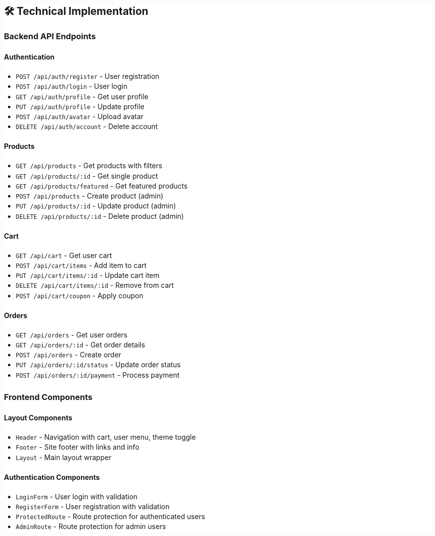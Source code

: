## 🛠️ Technical Implementation

### Backend API Endpoints

#### Authentication

- `POST /api/auth/register` - User registration
- `POST /api/auth/login` - User login
- `GET /api/auth/profile` - Get user profile
- `PUT /api/auth/profile` - Update profile
- `POST /api/auth/avatar` - Upload avatar
- `DELETE /api/auth/account` - Delete account

#### Products

- `GET /api/products` - Get products with filters
- `GET /api/products/:id` - Get single product
- `GET /api/products/featured` - Get featured products
- `POST /api/products` - Create product (admin)
- `PUT /api/products/:id` - Update product (admin)
- `DELETE /api/products/:id` - Delete product (admin)

#### Cart

- `GET /api/cart` - Get user cart
- `POST /api/cart/items` - Add item to cart
- `PUT /api/cart/items/:id` - Update cart item
- `DELETE /api/cart/items/:id` - Remove from cart
- `POST /api/cart/coupon` - Apply coupon

#### Orders

- `GET /api/orders` - Get user orders
- `GET /api/orders/:id` - Get order details
- `POST /api/orders` - Create order
- `PUT /api/orders/:id/status` - Update order status
- `POST /api/orders/:id/payment` - Process payment

### Frontend Components

#### Layout Components

- `Header` - Navigation with cart, user menu, theme toggle
- `Footer` - Site footer with links and info
- `Layout` - Main layout wrapper

#### Authentication Components

- `LoginForm` - User login with validation
- `RegisterForm` - User registration with validation
- `ProtectedRoute` - Route protection for authenticated users
- `AdminRoute` - Route protection for admin users
